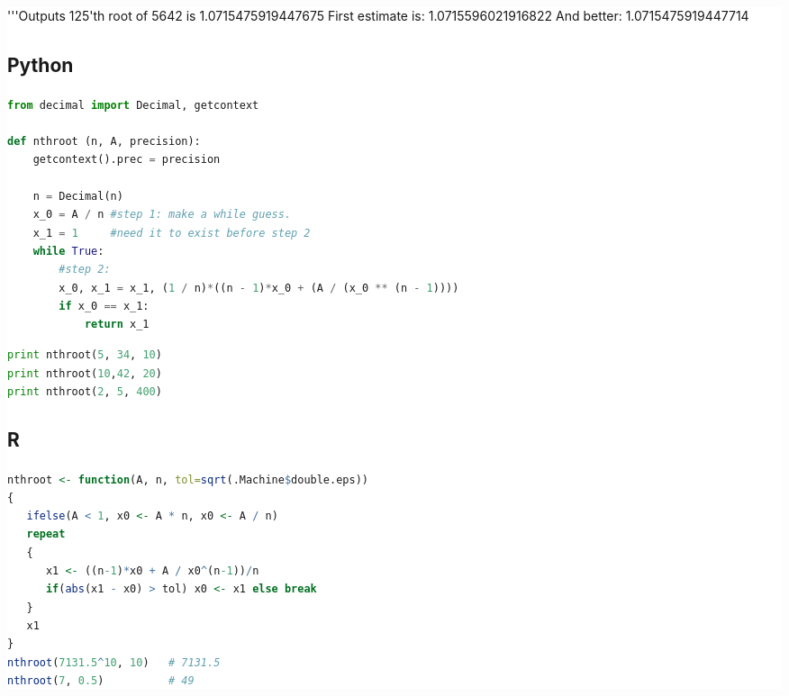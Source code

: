 '''Outputs
 125'th root of 5642 is
 1.0715475919447675
 First estimate is:
 1.0715596021916822
 And better:
 1.0715475919447714


## Python


```python
from decimal import Decimal, getcontext

def nthroot (n, A, precision):
    getcontext().prec = precision

    n = Decimal(n)
    x_0 = A / n #step 1: make a while guess.
    x_1 = 1     #need it to exist before step 2
    while True:
        #step 2:
        x_0, x_1 = x_1, (1 / n)*((n - 1)*x_0 + (A / (x_0 ** (n - 1))))
        if x_0 == x_1:
            return x_1
```



```python
print nthroot(5, 34, 10)
print nthroot(10,42, 20)
print nthroot(2, 5, 400)
```



## R


```R
nthroot <- function(A, n, tol=sqrt(.Machine$double.eps))
{
   ifelse(A < 1, x0 <- A * n, x0 <- A / n)
   repeat
   {
      x1 <- ((n-1)*x0 + A / x0^(n-1))/n
      if(abs(x1 - x0) > tol) x0 <- x1 else break
   }
   x1
}
nthroot(7131.5^10, 10)   # 7131.5
nthroot(7, 0.5)          # 49
```
